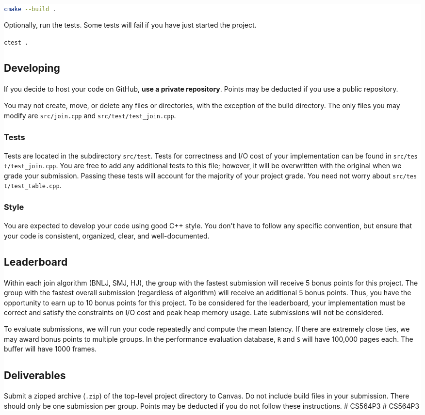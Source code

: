 ```bash
cmake --build .
```

Optionally, run the tests. Some tests will fail if you have just started the project.

```bash
ctest .
```

## Developing

If you decide to host your code on GitHub, **use a private repository**. Points may be deducted if you use a public repository.

You may not create, move, or delete any files or directories, with the exception of the build directory. The only files you may modify are `src/join.cpp` and `src/test/test_join.cpp`.

### Tests

Tests are located in the subdirectory `src/test`. Tests for correctness and I/O cost of your implementation can be found in `src/test/test_join.cpp`. You are free to add any additional tests to this file; however, it will be overwritten with the original when we grade your submission. Passing these tests will account for the majority of your project grade. You need not worry about `src/test/test_table.cpp`.

### Style

You are expected to develop your code using good C++ style. You don't have to follow any specific convention, but ensure that your code is consistent, organized, clear, and well-documented.

## Leaderboard

Within each join algorithm (BNLJ, SMJ, HJ), the group with the fastest submission will receive 5 bonus points for this project. The group with the fastest overall submission (regardless of algorithm) will receive an additional 5 bonus points. Thus, you have the opportunity to earn up to 10 bonus points for this project. To be considered for the leaderboard, your implementation must be correct and satisfy the constraints on I/O cost and peak heap memory usage. Late submissions will not be considered.

To evaluate submissions, we will run your code repeatedly and compute the mean latency. If there are extremely close ties, we may award bonus points to multiple groups. In the performance evaluation database, `R` and `S` will have 100,000 pages each. The buffer will have 1000 frames.

## Deliverables

Submit a zipped archive (`.zip`) of the top-level project directory to Canvas. Do not include build files in your submission. There should only be one submission per group. Points may be deducted if you do not follow these instructions.
#   C S 5 6 4 P 3 
 
 #   C S 5 6 4 P 3 
 
 